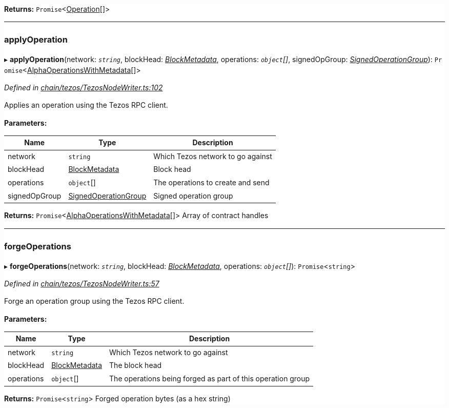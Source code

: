 **Returns:** `Promise`<[Operation](../interfaces/operation.md)[]>

___
<a id="applyoperation"></a>

###  applyOperation

▸ **applyOperation**(network: *`string`*, blockHead: *[BlockMetadata](../interfaces/blockmetadata.md)*, operations: *`object`[]*, signedOpGroup: *[SignedOperationGroup](../interfaces/signedoperationgroup.md)*): `Promise`<[AlphaOperationsWithMetadata](../interfaces/alphaoperationswithmetadata.md)[]>

*Defined in [chain/tezos/TezosNodeWriter.ts:102](https://github.com/Cryptonomic/ConseilJS/blob/6ee1a2c/src/chain/tezos/TezosNodeWriter.ts#L102)*

Applies an operation using the Tezos RPC client.

**Parameters:**

| Name | Type | Description |
| ------ | ------ | ------ |
| network | `string` |  Which Tezos network to go against |
| blockHead | [BlockMetadata](../interfaces/blockmetadata.md) |  Block head |
| operations | `object`[] |  The operations to create and send |
| signedOpGroup | [SignedOperationGroup](../interfaces/signedoperationgroup.md) |  Signed operation group |

**Returns:** `Promise`<[AlphaOperationsWithMetadata](../interfaces/alphaoperationswithmetadata.md)[]>
Array of contract handles

___
<a id="forgeoperations"></a>

###  forgeOperations

▸ **forgeOperations**(network: *`string`*, blockHead: *[BlockMetadata](../interfaces/blockmetadata.md)*, operations: *`object`[]*): `Promise`<`string`>

*Defined in [chain/tezos/TezosNodeWriter.ts:57](https://github.com/Cryptonomic/ConseilJS/blob/6ee1a2c/src/chain/tezos/TezosNodeWriter.ts#L57)*

Forge an operation group using the Tezos RPC client.

**Parameters:**

| Name | Type | Description |
| ------ | ------ | ------ |
| network | `string` |  Which Tezos network to go against |
| blockHead | [BlockMetadata](../interfaces/blockmetadata.md) |  The block head |
| operations | `object`[] |  The operations being forged as part of this operation group |

**Returns:** `Promise`<`string`>
Forged operation bytes (as a hex string)
